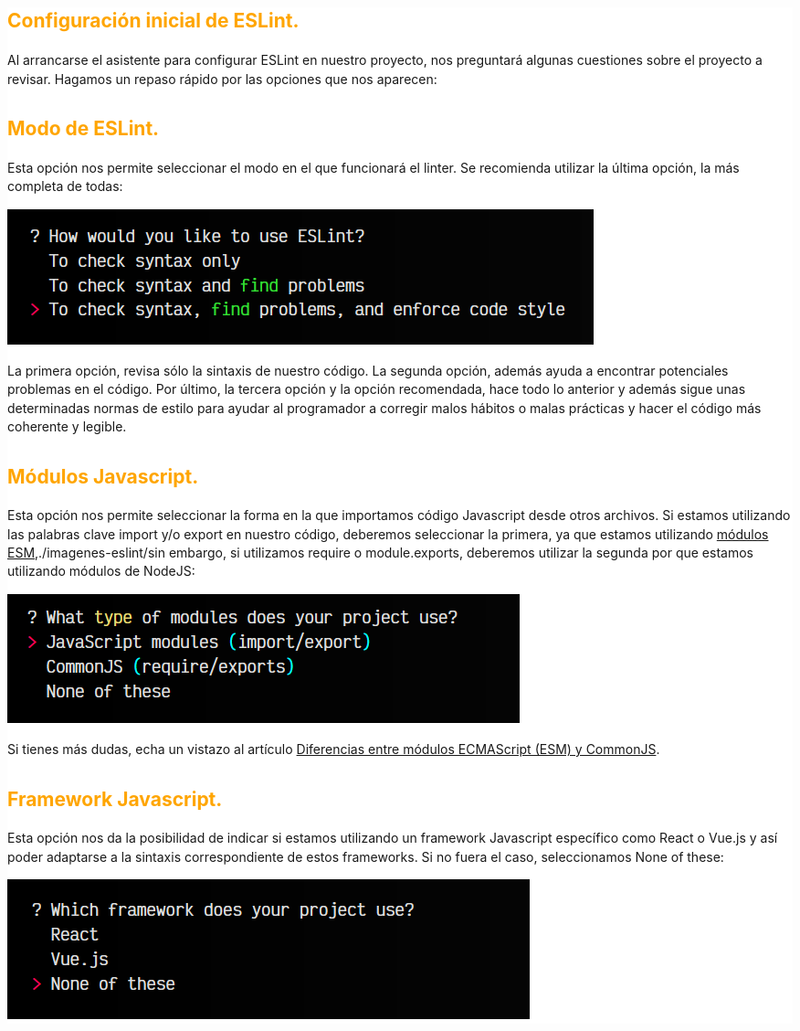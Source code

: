 ## <span style="color:orange">Configuración inicial de ESLint.</span>
Al arrancarse el asistente para configurar ESLint en nuestro proyecto, nos preguntará algunas cuestiones sobre el proyecto a revisar. Hagamos un repaso rápido por las opciones que nos aparecen:

## <span style="color:orange">Modo de ESLint.</span>
Esta opción nos permite seleccionar el modo en el que funcionará el linter. Se recomienda utilizar la última opción, la más completa de todas:

![alt text](./imagenes-eslint/image-1.png)

La primera opción, revisa sólo la sintaxis de nuestro código. La segunda opción, además ayuda a encontrar potenciales problemas en el código. Por último, la tercera opción y la opción recomendada, hace todo lo anterior y además sigue unas determinadas normas de estilo para ayudar al programador a corregir malos hábitos o malas prácticas y hacer el código más coherente y legible.

## <span style="color:orange">Módulos Javascript.</span>
Esta opción nos permite seleccionar la forma en la que importamos código Javascript desde otros archivos. Si estamos utilizando las palabras clave import y/o export en nuestro código, deberemos seleccionar la primera, ya que estamos utilizando [módulos ESM](https://lenguajejs.com/javascript/modulos/que-es-esm/),./imagenes-eslint/sin embargo, si utilizamos require o module.exports, deberemos utilizar la segunda por que estamos utilizando módulos de NodeJS:

![alt text](./imagenes-eslint/image-2.png)

Si tienes más dudas, echa un vistazo al artículo [Diferencias entre módulos ECMAScript (ESM) y CommonJS](https://lenguajejs.com/automatizadores/introduccion/commonjs-vs-es-modules/).

## <span style="color:orange">Framework Javascript.</span>
Esta opción nos da la posibilidad de indicar si estamos utilizando un framework Javascript específico como React o Vue.js y así poder adaptarse a la sintaxis correspondiente de estos frameworks. Si no fuera el caso, seleccionamos None of these:

![alt text](./imagenes-eslint/image-3.png)
